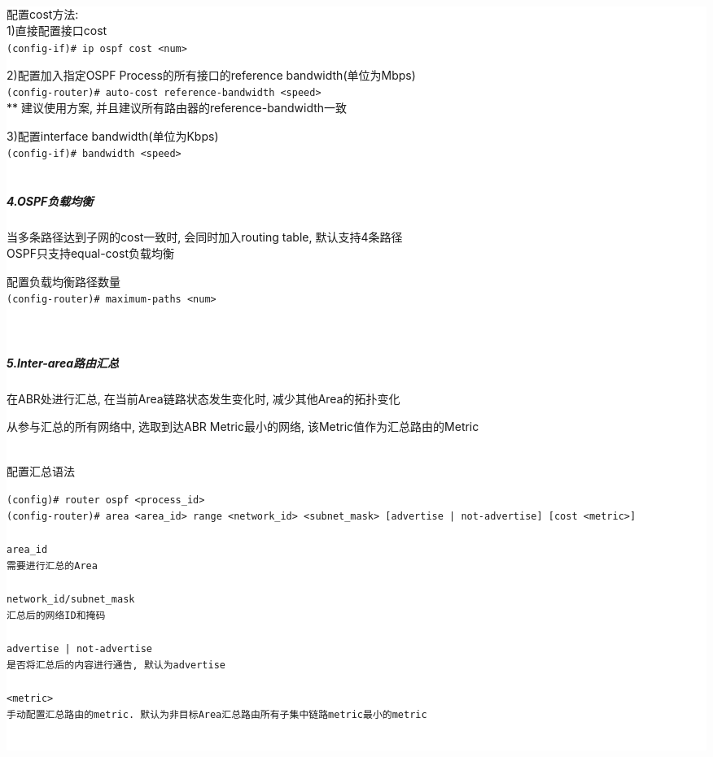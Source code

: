 配置cost方法:<br>
1)直接配置接口cost<br>
`(config-if)# ip ospf cost <num>`
<br>

2)配置加入指定OSPF Process的所有接口的reference bandwidth(单位为Mbps)<br>
`(config-router)# auto-cost reference-bandwidth <speed>`<br>
** 建议使用方案, 并且建议所有路由器的reference-bandwidth一致
<br>

3)配置interface bandwidth(单位为Kbps)<br>
`(config-if)# bandwidth <speed>`
<br>
<br>

##### 4.OSPF负载均衡
当多条路径达到子网的cost一致时, 会同时加入routing table, 默认支持4条路径<br>
OSPF只支持equal-cost负载均衡
<br>

配置负载均衡路径数量<br>
`(config-router)# maximum-paths <num>`
<br>
<br>
<br>



##### 5.Inter-area路由汇总
在ABR处进行汇总, 在当前Area链路状态发生变化时, 减少其他Area的拓扑变化<br>

从参与汇总的所有网络中, 选取到达ABR Metric最小的网络, 该Metric值作为汇总路由的Metric
<br>
<br>

配置汇总语法<br>
```
(config)# router ospf <process_id>
(config-router)# area <area_id> range <network_id> <subnet_mask> [advertise | not-advertise] [cost <metric>]

area_id
需要进行汇总的Area

network_id/subnet_mask
汇总后的网络ID和掩码

advertise | not-advertise
是否将汇总后的内容进行通告, 默认为advertise

<metric>
手动配置汇总路由的metric. 默认为非目标Area汇总路由所有子集中链路metric最小的metric
```
<br>
